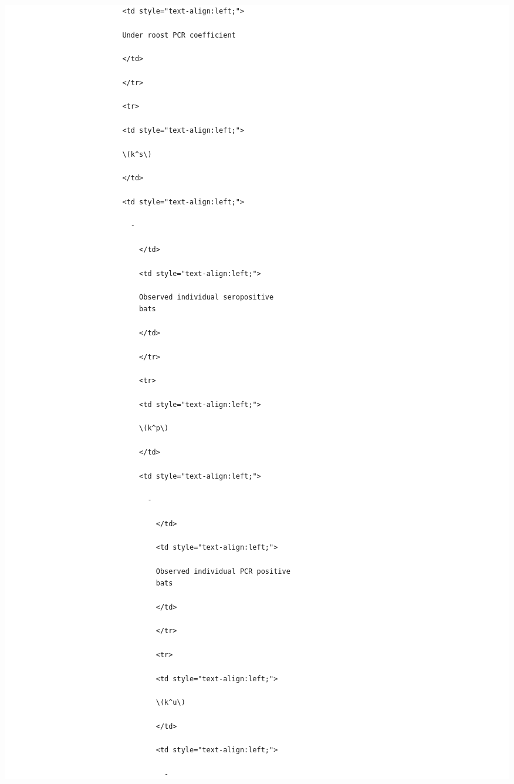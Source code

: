                                 <td style="text-align:left;">
                                
                                Under roost PCR coefficient
                                
                                </td>
                                
                                </tr>
                                
                                <tr>
                                
                                <td style="text-align:left;">
                                
                                \(k^s\)
                                
                                </td>
                                
                                <td style="text-align:left;">
                                
                                  - 
                                    
                                    </td>
                                    
                                    <td style="text-align:left;">
                                    
                                    Observed individual seropositive
                                    bats
                                    
                                    </td>
                                    
                                    </tr>
                                    
                                    <tr>
                                    
                                    <td style="text-align:left;">
                                    
                                    \(k^p\)
                                    
                                    </td>
                                    
                                    <td style="text-align:left;">
                                    
                                      - 
                                        
                                        </td>
                                        
                                        <td style="text-align:left;">
                                        
                                        Observed individual PCR positive
                                        bats
                                        
                                        </td>
                                        
                                        </tr>
                                        
                                        <tr>
                                        
                                        <td style="text-align:left;">
                                        
                                        \(k^u\)
                                        
                                        </td>
                                        
                                        <td style="text-align:left;">
                                        
                                          - 
                                            